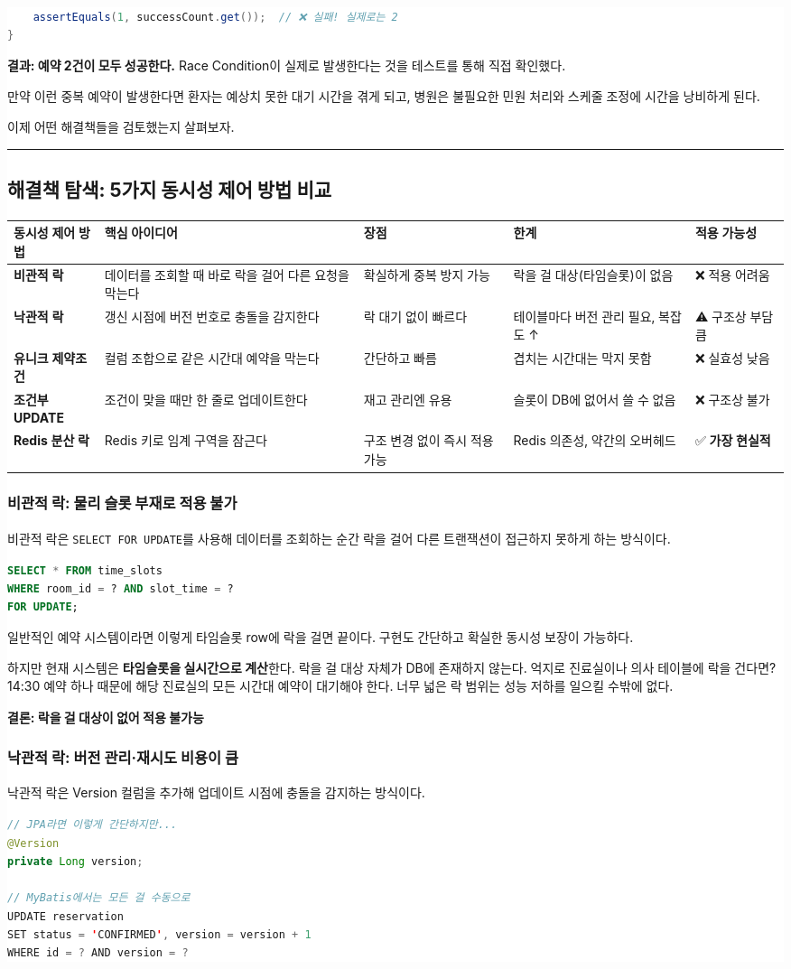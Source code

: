 ```java
    assertEquals(1, successCount.get());  // ❌ 실패! 실제로는 2
}
```

**결과: 예약 2건이 모두 성공한다.** 
Race Condition이 실제로 발생한다는 것을 테스트를 통해 직접 확인했다.

만약 이런 중복 예약이 발생한다면 환자는 예상치 못한 대기 시간을 겪게 되고, 병원은 불필요한 민원 처리와 스케줄 조정에 시간을 낭비하게 된다.

이제 어떤 해결책들을 검토했는지 살펴보자.

---

## **해결책 탐색: 5가지 동시성 제어 방법 비교**

| 동시성 제어 방법 | 핵심 아이디어 | 장점 | 한계 | 적용 가능성 |
| :-- | :-- | :-- | :-- | :-- |
| **비관적 락** | 데이터를 조회할 때 바로 락을 걸어 다른 요청을 막는다 | 확실하게 중복 방지 가능 | 락을 걸 대상(타임슬롯)이 없음 | ❌ 적용 어려움 |
| **낙관적 락** | 갱신 시점에 버전 번호로 충돌을 감지한다 | 락 대기 없이 빠르다 | 테이블마다 버전 관리 필요, 복잡도 ↑ | ⚠️ 구조상 부담 큼 |
| **유니크 제약조건** | 컬럼 조합으로 같은 시간대 예약을 막는다 | 간단하고 빠름 | 겹치는 시간대는 막지 못함 | ❌ 실효성 낮음 |
| **조건부 UPDATE** | 조건이 맞을 때만 한 줄로 업데이트한다 | 재고 관리엔 유용 | 슬롯이 DB에 없어서 쓸 수 없음 | ❌ 구조상 불가 |
| **Redis 분산 락** | Redis 키로 임계 구역을 잠근다 | 구조 변경 없이 즉시 적용 가능 | Redis 의존성, 약간의 오버헤드 | ✅ **가장 현실적** |

### **비관적 락: 물리 슬롯 부재로 적용 불가**

비관적 락은 `SELECT FOR UPDATE`를 사용해 데이터를 조회하는 순간 락을 걸어 다른 트랜잭션이 접근하지 못하게 하는 방식이다.

```sql
SELECT * FROM time_slots 
WHERE room_id = ? AND slot_time = ?
FOR UPDATE;
```

일반적인 예약 시스템이라면 이렇게 타임슬롯 row에 락을 걸면 끝이다. 구현도 간단하고 확실한 동시성 보장이 가능하다.

하지만 현재 시스템은 **타임슬롯을 실시간으로 계산**한다. 락을 걸 대상 자체가 DB에 존재하지 않는다. 억지로 진료실이나 의사 테이블에 락을 건다면? 14:30 예약 하나 때문에 해당 진료실의 모든 시간대 예약이 대기해야 한다. 너무 넓은 락 범위는 성능 저하를 일으킬 수밖에 없다.

**결론: 락을 걸 대상이 없어 적용 불가능**

### **낙관적 락: 버전 관리·재시도 비용이 큼**

낙관적 락은 Version 컬럼을 추가해 업데이트 시점에 충돌을 감지하는 방식이다.

```java
// JPA라면 이렇게 간단하지만...
@Version
private Long version;

// MyBatis에서는 모든 걸 수동으로
UPDATE reservation 
SET status = 'CONFIRMED', version = version + 1
WHERE id = ? AND version = ?
```
